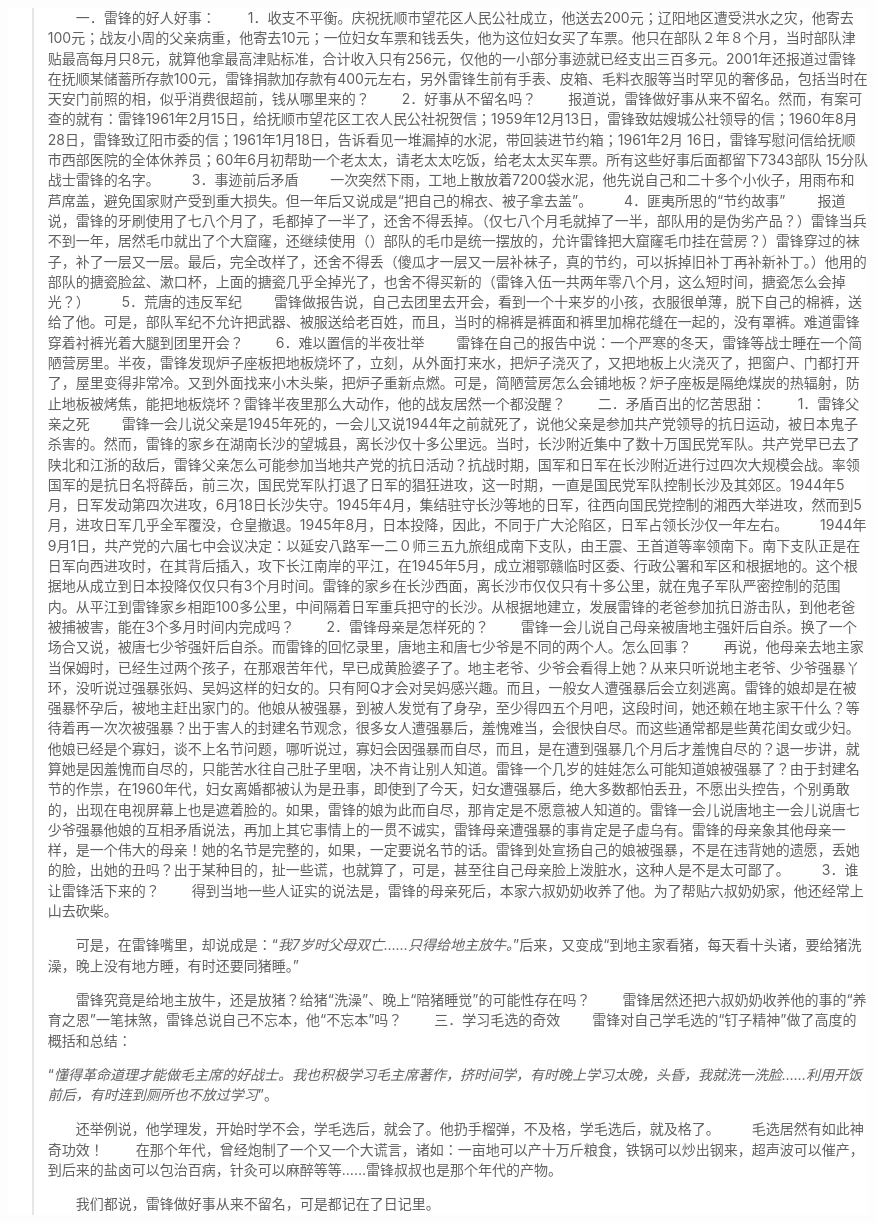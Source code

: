 > 　　一．雷锋的好人好事： 　　1．收支不平衡。庆祝抚顺市望花区人民公社成立，他送去200元；辽阳地区遭受洪水之灾，他寄去100元；战友小周的父亲病重，他寄去10元；一位妇女车票和钱丢失，他为这位妇女买了车票。他只在部队２年８个月，当时部队津贴最高每月只8元，就算他拿最高津贴标准，合计收入只有256元，仅他的一小部分事迹就已经支出三百多元。2001年还报道过雷锋在抚顺某储蓄所存款100元，雷锋捐款加存款有400元左右，另外雷锋生前有手表、皮箱、毛料衣服等当时罕见的奢侈品，包括当时在天安门前照的相，似乎消费很超前，钱从哪里来的？ 　　2．好事从不留名吗？ 　　报道说，雷锋做好事从来不留名。然而，有案可查的就有：雷锋1961年2月15日，给抚顺市望花区工农人民公社祝贺信；1959年12月13日，雷锋致姑嫂城公社领导的信；1960年8月28日，雷锋致辽阳市委的信；1961年1月18日，告诉看见一堆漏掉的水泥，带回装进节约箱；1961年2月 16日，雷锋写慰问信给抚顺市西部医院的全体休养员；60年6月初帮助一个老太太，请老太太吃饭，给老太太买车票。所有这些好事后面都留下7343部队 15分队战士雷锋的名字。 　　3．事迹前后矛盾 　　一次突然下雨，工地上散放着7200袋水泥，他先说自己和二十多个小伙子，用雨布和芦席盖，避免国家财产受到重大损失。但一年后又说成是“把自己的棉衣、被子拿去盖”。 　　4．匪夷所思的“节约故事” 　　报道说，雷锋的牙刷使用了七八个月了，毛都掉了一半了，还舍不得丢掉。（仅七八个月毛就掉了一半，部队用的是伪劣产品？）雷锋当兵不到一年，居然毛巾就出了个大窟窿，还继续使用（）部队的毛巾是统一摆放的，允许雷锋把大窟窿毛巾挂在营房？）雷锋穿过的袜子，补了一层又一层。最后，完全改样了，还舍不得丢（傻瓜才一层又一层补袜子，真的节约，可以拆掉旧补丁再补新补丁。）他用的部队的搪瓷脸盆、漱口杯，上面的搪瓷几乎全掉光了，也舍不得买新的（雷锋入伍一共两年零八个月，这么短时间，搪瓷怎么会掉光？） 　　5．荒唐的违反军纪 　　雷锋做报告说，自己去团里去开会，看到一个十来岁的小孩，衣服很单薄，脱下自己的棉裤，送给了他。可是，部队军纪不允许把武器、被服送给老百姓，而且，当时的棉裤是裤面和裤里加棉花缝在一起的，没有罩裤。难道雷锋穿着衬裤光着大腿到团里开会？ 　　6．难以置信的半夜壮举 　　雷锋在自己的报告中说：一个严寒的冬天，雷锋等战士睡在一个简陋营房里。半夜，雷锋发现炉子座板把地板烧坏了，立刻，从外面打来水，把炉子浇灭了，又把地板上火浇灭了，把窗户、门都打开了，屋里变得非常冷。又到外面找来小木头柴，把炉子重新点燃。可是，简陋营房怎么会铺地板？炉子座板是隔绝煤炭的热辐射，防止地板被烤焦，能把地板烧坏？雷锋半夜里那么大动作，他的战友居然一个都没醒？ 　　二．矛盾百出的忆苦思甜： 　　1．雷锋父亲之死 　　雷锋一会儿说父亲是1945年死的，一会儿又说1944年之前就死了，说他父亲是参加共产党领导的抗日运动，被日本鬼子杀害的。然而，雷锋的家乡在湖南长沙的望城县，离长沙仅十多公里远。当时，长沙附近集中了数十万国民党军队。共产党早已去了陕北和江浙的敌后，雷锋父亲怎么可能参加当地共产党的抗日活动？抗战时期，国军和日军在长沙附近进行过四次大规模会战。率领国军的是抗日名将薛岳，前三次，国民党军队打退了日军的猖狂进攻，这一时期，一直是国民党军队控制长沙及其郊区。1944年5月，日军发动第四次进攻，6月18日长沙失守。1945年4月，集结驻守长沙等地的日军，往西向国民党控制的湘西大举进攻，然而到5月，进攻日军几乎全军覆没，仓皇撤退。1945年8月，日本投降，因此，不同于广大沦陷区，日军占领长沙仅一年左右。 　　1944年9月1日，共产党的六届七中会议决定：以延安八路军一二０师三五九旅组成南下支队，由王震、王首道等率领南下。南下支队正是在日军向西进攻时，在其背后插入，攻下长江南岸的平江，在1945年5月，成立湘鄂赣临时区委、行政公署和军区和根据地的。这个根据地从成立到日本投降仅仅只有3个月时间。雷锋的家乡在长沙西面，离长沙市仅仅只有十多公里，就在鬼子军队严密控制的范围内。从平江到雷锋家乡相距100多公里，中间隔着日军重兵把守的长沙。从根据地建立，发展雷锋的老爸参加抗日游击队，到他老爸被捕被害，能在3个多月时间内完成吗？ 　　2．雷锋母亲是怎样死的？ 　　雷锋一会儿说自己母亲被唐地主强奸后自杀。换了一个场合又说，被唐七少爷强奸后自杀。而雷锋的回忆录里，唐地主和唐七少爷是不同的两个人。怎么回事？ 　　再说，他母亲去地主家当保姆时，已经生过两个孩子，在那艰苦年代，早已成黄脸婆子了。地主老爷、少爷会看得上她？从来只听说地主老爷、少爷强暴丫环，没听说过强暴张妈、吴妈这样的妇女的。只有阿Q才会对吴妈感兴趣。而且，一般女人遭强暴后会立刻逃离。雷锋的娘却是在被强暴怀孕后，被地主赶出家门的。他娘从被强暴，到被人发觉有了身孕，至少得四五个月吧，这段时间，她还赖在地主家干什么？等待着再一次次被强暴？出于害人的封建名节观念，很多女人遭强暴后，羞愧难当，会很快自尽。而这些通常都是些黄花闺女或少妇。他娘已经是个寡妇，谈不上名节问题，哪听说过，寡妇会因强暴而自尽，而且，是在遭到强暴几个月后才羞愧自尽的？退一步讲，就算她是因羞愧而自尽的，只能苦水往自己肚子里咽，决不肯让别人知道。雷锋一个几岁的娃娃怎么可能知道娘被强暴了？由于封建名节的作祟，在1960年代，妇女离婚都被认为是丑事，即使到了今天，妇女遭强暴后，绝大多数都怕丢丑，不愿出头控告，个别勇敢的，出现在电视屏幕上也是遮着脸的。如果，雷锋的娘为此而自尽，那肯定是不愿意被人知道的。雷锋一会儿说唐地主一会儿说唐七少爷强暴他娘的互相矛盾说法，再加上其它事情上的一贯不诚实，雷锋母亲遭强暴的事肯定是子虚乌有。雷锋的母亲象其他母亲一样，是一个伟大的母亲！她的名节是完整的，如果，一定要说名节的话。雷锋到处宣扬自己的娘被强暴，不是在违背她的遗愿，丢她的脸，出她的丑吗？出于某种目的，扯一些谎，也就算了，可是，甚至往自己母亲脸上泼脏水，这种人是不是太可鄙了。 　　3．谁让雷锋活下来的？ 　　得到当地一些人证实的说法是，雷锋的母亲死后，本家六叔奶奶收养了他。为了帮贴六叔奶奶家，他还经常上山去砍柴。
> 
> 　　可是，在雷锋嘴里，却说成是：“_我7岁时父母双亡……只得给地主放牛。_”后来，又变成“到地主家看猪，每天看十头诸，要给猪洗澡，晚上没有地方睡，有时还要同猪睡。”
> 
> 　　雷锋究竟是给地主放牛，还是放猪？给猪“洗澡”、晚上“陪猪睡觉”的可能性存在吗？ 　　雷锋居然还把六叔奶奶收养他的事的“养育之恩”一笔抹煞，雷锋总说自己不忘本，他“不忘本”吗？ 　　三．学习毛选的奇效 　　雷锋对自己学毛选的“钉子精神”做了高度的概括和总结：
> 
> “_懂得革命道理才能做毛主席的好战士。我也积极学习毛主席著作，挤时间学，有时晚上学习太晚，头昏，我就洗一洗脸……利用开饭前后，有时连到厕所也不放过学习_”。
> 
> 　　还举例说，他学理发，开始时学不会，学毛选后，就会了。他扔手榴弹，不及格，学毛选后，就及格了。 　　毛选居然有如此神奇功效！ 　　在那个年代，曾经炮制了一个又一个大谎言，诸如：一亩地可以产十万斤粮食，铁锅可以炒出钢来，超声波可以催产，到后来的盐卤可以包治百病，针灸可以麻醉等等……雷锋叔叔也是那个年代的产物。
> 
> 　　我们都说，雷锋做好事从来不留名，可是都记在了日记里。

  
